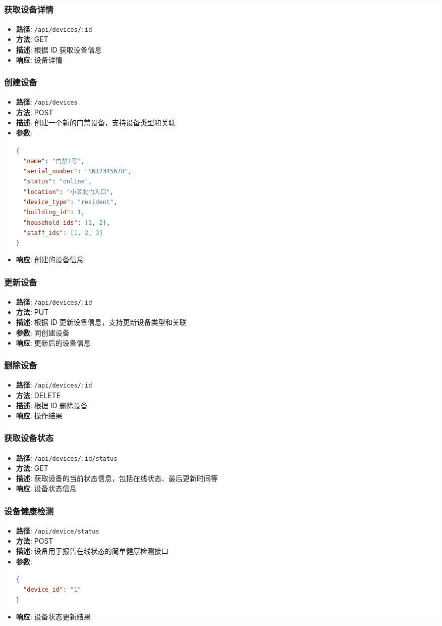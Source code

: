 ### 获取设备详情

- **路径**: `/api/devices/:id`
- **方法**: GET
- **描述**: 根据 ID 获取设备信息
- **响应**: 设备详情

### 创建设备

- **路径**: `/api/devices`
- **方法**: POST
- **描述**: 创建一个新的门禁设备，支持设备类型和关联
- **参数**:
  ```json
  {
  	"name": "门禁1号",
  	"serial_number": "SN12345678",
  	"status": "online",
  	"location": "小区北门入口",
  	"device_type": "resident",
  	"building_id": 1,
  	"household_ids": [1, 2],
  	"staff_ids": [1, 2, 3]
  }
  ```
- **响应**: 创建的设备信息

### 更新设备

- **路径**: `/api/devices/:id`
- **方法**: PUT
- **描述**: 根据 ID 更新设备信息，支持更新设备类型和关联
- **参数**: 同创建设备
- **响应**: 更新后的设备信息

### 删除设备

- **路径**: `/api/devices/:id`
- **方法**: DELETE
- **描述**: 根据 ID 删除设备
- **响应**: 操作结果

### 获取设备状态

- **路径**: `/api/devices/:id/status`
- **方法**: GET
- **描述**: 获取设备的当前状态信息，包括在线状态、最后更新时间等
- **响应**: 设备状态信息

### 设备健康检测

- **路径**: `/api/device/status`
- **方法**: POST
- **描述**: 设备用于报告在线状态的简单健康检测接口
- **参数**:
  ```json
  {
  	"device_id": "1"
  }
  ```
- **响应**: 设备状态更新结果
